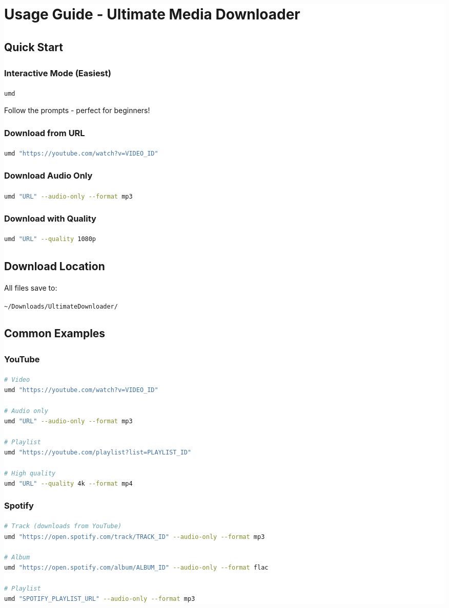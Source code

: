 # Usage Guide - Ultimate Media Downloader

## Quick Start

### Interactive Mode (Easiest)
```bash
umd
```
Follow the prompts - perfect for beginners!

### Download from URL
```bash
umd "https://youtube.com/watch?v=VIDEO_ID"
```

### Download Audio Only
```bash
umd "URL" --audio-only --format mp3
```

### Download with Quality
```bash
umd "URL" --quality 1080p
```

## Download Location

All files save to:
```
~/Downloads/UltimateDownloader/
```

## Common Examples

### YouTube
```bash
# Video
umd "https://youtube.com/watch?v=VIDEO_ID"

# Audio only
umd "URL" --audio-only --format mp3

# Playlist
umd "https://youtube.com/playlist?list=PLAYLIST_ID"

# High quality
umd "URL" --quality 4k --format mp4
```

### Spotify
```bash
# Track (downloads from YouTube)
umd "https://open.spotify.com/track/TRACK_ID" --audio-only --format mp3

# Album
umd "https://open.spotify.com/album/ALBUM_ID" --audio-only --format flac

# Playlist
umd "SPOTIFY_PLAYLIST_URL" --audio-only --format mp3
```
